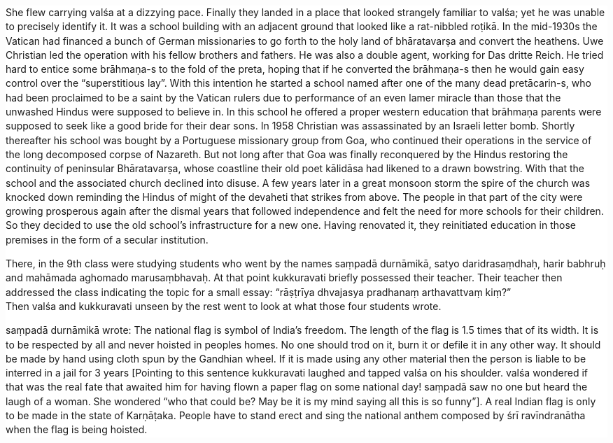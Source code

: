 She flew carrying valśa at a dizzying pace. Finally they landed in a
place that looked strangely familiar to valśa; yet he was unable to
precisely identify it. It was a school building with an adjacent ground
that looked like a rat-nibbled roṭikā. In the mid-1930s the Vatican had
financed a bunch of German missionaries to go forth to the holy land of
bhāratavarṣa and convert the heathens. Uwe Christian led the operation
with his fellow brothers and fathers. He was also a double agent,
working for Das dritte Reich. He tried hard to entice some brāhmaṇa-s to
the fold of the preta, hoping that if he converted the brāhmaṇa-s then
he would gain easy control over the “superstitious lay”. With this
intention he started a school named after one of the many dead
pretācarin-s, who had been proclaimed to be a saint by the Vatican
rulers due to performance of an even lamer miracle than those that the
unwashed Hindus were supposed to believe in. In this school he offered a
proper western education that brāhmaṇa parents were supposed to seek
like a good bride for their dear sons. In 1958 Christian was
assassinated by an Israeli letter bomb. Shortly thereafter his school
was bought by a Portuguese missionary group from Goa, who continued
their operations in the service of the long decomposed corpse of
Nazareth. But not long after that Goa was finally reconquered by the
Hindus restoring the continuity of peninsular Bhāratavarṣa, whose
coastline their old poet kālidāsa had likened to a drawn bowstring. With
that the school and the associated church declined into disuse. A few
years later in a great monsoon storm the spire of the church was knocked
down reminding the Hindus of might of the devaheti that strikes from
above. The people in that part of the city were growing prosperous again
after the dismal years that followed independence and felt the need for
more schools for their children. So they decided to use the old school’s
infrastructure for a new one. Having renovated it, they reinitiated
education in those premises in the form of a secular institution.

There, in the 9th class were studying students who went by the names
saṃpadā durnāmikā, satyo daridrasaṃdhaḥ, harir babhruḥ and mahāmada
aghomado marusaṃbhavaḥ. At that point kukkuravati briefly possessed
their teacher. Their teacher then addressed the class indicating the
topic for a small essay: “rāṣṭrīya dhvajasya pradhanaṃ arthavattvaṃ
kiṃ?”  
Then valśa and kukkuravati unseen by the rest went to look at what those
four students wrote.

saṃpadā durnāmikā wrote: The national flag is symbol of India’s freedom.
The length of the flag is 1.5 times that of its width. It is to be
respected by all and never hoisted in peoples homes. No one should trod
on it, burn it or defile it in any other way. It should be made by hand
using cloth spun by the Gandhian wheel. If it is made using any other
material then the person is liable to be interred in a jail for 3 years
\[Pointing to this sentence kukkuravati laughed and tapped valśa on his
shoulder. valśa wondered if that was the real fate that awaited him for
having flown a paper flag on some national day! saṃpadā saw no one but
heard the laugh of a woman. She wondered “who that could be? May be it
is my mind saying all this is so funny”\]. A real Indian flag is only to
be made in the state of Karṇāṭaka. People have to stand erect and sing
the national anthem composed by śrī ravīndranātha when the flag is being
hoisted.
